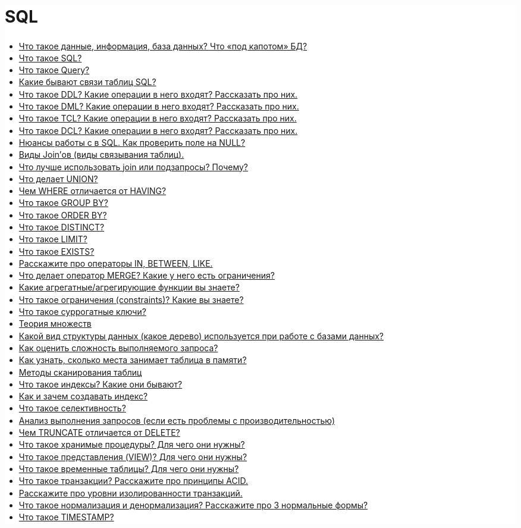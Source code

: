 

# SQL

+ [Что такое данные, информация, база данных? Что «под капотом» БД?](#что-такое-данные-информация-база-данных-что-под-капотом-бд)
+ [Что такое SQL?](#что-такое-sql)
+ [Что такое Query?](#что-такое-query)
+ [Какие бывают связи таблиц SQL?](#какие-бывают-связи-таблиц-sql)
+ [Что такое DDL? Какие операции в него входят? Рассказать про них.](#что-такое-ddl-какие-операции-в-него-входят-рассказать-про-них)
+ [Что такое DML? Какие операции в него входят? Рассказать про них.](#что-такое-dml-какие-операции-в-него-входят-рассказать-про-них)
+ [Что такое TCL? Какие операции в него входят? Рассказать про них.](#что-такое-tcl-какие-операции-в-него-входят-рассказать-про-них)
+ [Что такое DCL? Какие операции в него входят? Рассказать про них.](#что-такое-dcl-какие-операции-в-него-входят-рассказать-про-них)
+ [Нюансы работы с в SQL. Как проверить поле на NULL?](#нюансы-работы-с-null-в-sql-как-проверить-поле-на-null)
+ [Виды Join’ов (виды связывания таблиц).](#виды-joinов-виды-связывания-таблиц)
+ [Что лучше использовать join или подзапросы? Почему?](#что-лучше-использовать-join-или-подзапросы-почему)
+ [Что делает UNION?](#что-делает-union)
+ [Чем WHERE отличается от HAVING?](#чем-where-отличается-от-having)
+ [Что такое GROUP BY?](#что-такое-group-by)
+ [Что такое ORDER BY?](#что-такое-order-by)
+ [Что такое DISTINCT?](#что-такое-distinct)
+ [Что такое LIMIT?](#что-такое-limit)
+ [Что такое EXISTS?](#что-такое-exists)
+ [Расскажите про операторы IN, BETWEEN, LIKE.](#расскажите-про-операторы-in-between-like)
+ [Что делает оператор MERGE? Какие у него есть ограничения?](#что-делает-оператор-merge-какие-у-него-есть-ограничения)
+ [Какие агрегатные/агрегирующие функции вы знаете?](#какие-агрегатные-агрегирующие-функции-вы-знаете)
+ [Что такое ограничения (constraints)? Какие вы знаете?](#что-такое-ограничения-constraints-какие-вы-знаете)
+ [Что такое суррогатные ключи?](#что-такое-суррогатные-ключи)
+ [Теория множеств](#теория-множеств)
+ [Какой вид структуры данных (какое дерево) используется при работе с базами данных?](#какой-вид-структуры-данных-какое-дерево-используется-при-работе-с-базами-данных)
+ [Как оценить сложность выполняемого запроса?](#как-оценить-сложность-выполняемого-запроса)
+ [Как узнать, сколько места занимает таблица в памяти?](#как-узнать-сколько-места-занимает-таблица-в-памяти)
+ [Методы сканирования таблиц](#методы-сканирования-таблиц)
+ [Что такое индексы? Какие они бывают?](#что-такое-индексы-какие-они-бывают)
+ [Как и зачем создавать индекс?](#как-и-зачем-создавать-индекс)
+ [Что такое селективность?](#что-такое-селективность)
+ [Анализ выполнения запросов (если есть проблемы с производительностью)](#анализ-выполнения-запросов-если-есть-проблемы-с-производительностью)
+ [Чем TRUNCATE отличается от DELETE?](#чем-truncate-отличается-от-delete)
+ [Что такое хранимые процедуры? Для чего они нужны?](#что-такое-хранимые-процедуры-для-чего-они-нужны)
+ [Что такое представления (VIEW)? Для чего они нужны?](#что-такое-представления-view-для-чего-они-нужны)
+ [Что такое временные таблицы? Для чего они нужны?](#что-такое-временные-таблицы-для-чего-они-нужны)
+ [Что такое транзакции? Расскажите про принципы ACID.](#что-такое-транзакции-расскажите-про-принципы-acid)
+ [Расскажите про уровни изолированности транзакций.](#расскажите-про-уровни-изолированности-транзакций)
+ [Что такое нормализация и денормализация? Расскажите про 3 нормальные формы?](#что-такое-нормализация-и-денормализация-расскажите-про-3-нормальные-формы)
+ [Что такое TIMESTAMP?](#что-такое-timestamp)